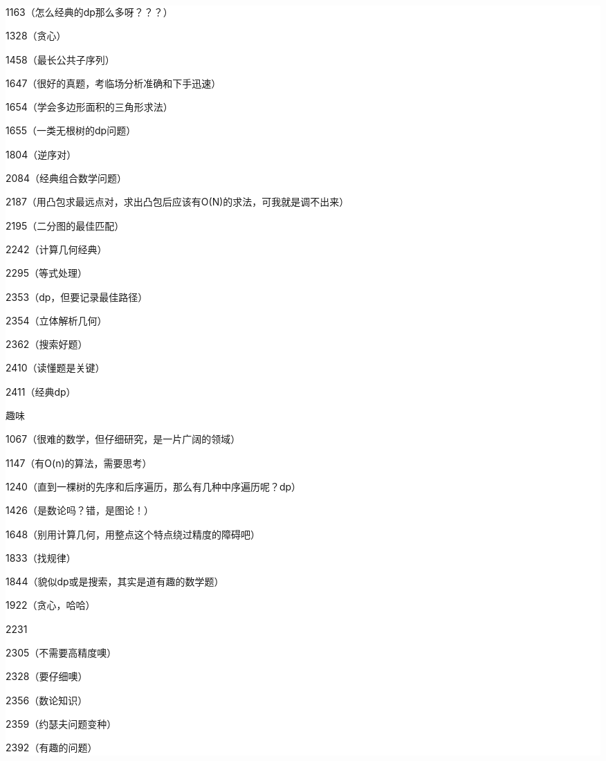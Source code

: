 1163（怎么经典的dp那么多呀？？？）

1328（贪心）

1458（最长公共子序列）

1647（很好的真题，考临场分析准确和下手迅速）

1654（学会多边形面积的三角形求法）

1655（一类无根树的dp问题）

1804（逆序对）

2084（经典组合数学问题）

2187（用凸包求最远点对，求出凸包后应该有O(N)的求法，可我就是调不出来）

2195（二分图的最佳匹配）

2242（计算几何经典）

2295（等式处理）

2353（dp，但要记录最佳路径）

2354（立体解析几何）

2362（搜索好题）

2410（读懂题是关键）

2411（经典dp）


趣味

1067（很难的数学，但仔细研究，是一片广阔的领域）

1147（有O(n)的算法，需要思考）

1240（直到一棵树的先序和后序遍历，那么有几种中序遍历呢？dp）

1426（是数论吗？错，是图论！）

1648（别用计算几何，用整点这个特点绕过精度的障碍吧）

1833（找规律）

1844（貌似dp或是搜索，其实是道有趣的数学题）

1922（贪心，哈哈）

2231

2305（不需要高精度噢）

2328（要仔细噢）

2356（数论知识）

2359（约瑟夫问题变种）

2392（有趣的问题）

